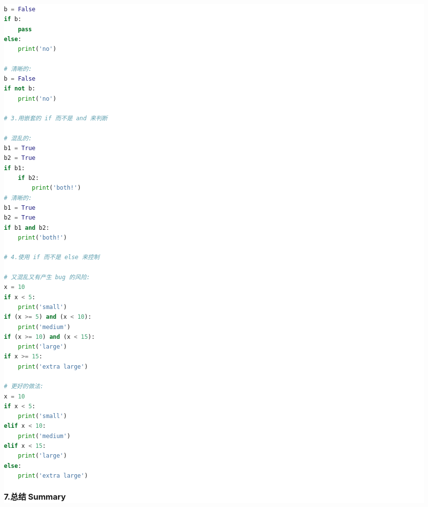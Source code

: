 ```python
b = False
if b:
    pass
else:
    print('no')
    
# 清晰的:
b = False
if not b:
    print('no')
    
# 3.用嵌套的 if 而不是 and 来判断

# 混乱的:
b1 = True
b2 = True
if b1:
    if b2:
        print('both!')
# 清晰的:
b1 = True
b2 = True
if b1 and b2:
    print('both!')

# 4.使用 if 而不是 else 来控制

# 又混乱又有产生 bug 的风险:
x = 10
if x < 5:
    print('small')
if (x >= 5) and (x < 10):
    print('medium')
if (x >= 10) and (x < 15):
    print('large')
if x >= 15:
    print('extra large')
    
# 更好的做法:
x = 10
if x < 5:
    print('small')
elif x < 10:
    print('medium')
elif x < 15:
    print('large')
else:
    print('extra large')
```

### 7.总结 Summary
